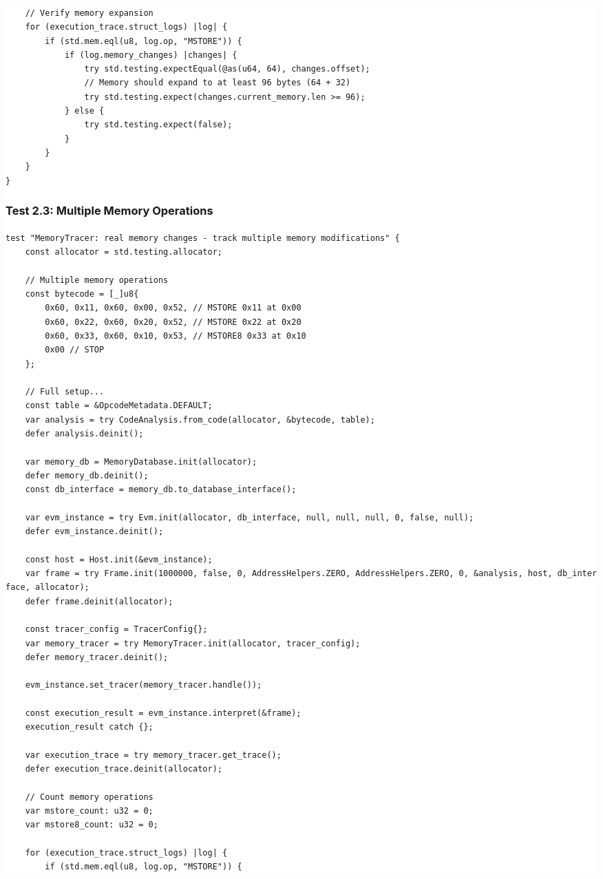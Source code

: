 ```zig
    // Verify memory expansion
    for (execution_trace.struct_logs) |log| {
        if (std.mem.eql(u8, log.op, "MSTORE")) {
            if (log.memory_changes) |changes| {
                try std.testing.expectEqual(@as(u64, 64), changes.offset);
                // Memory should expand to at least 96 bytes (64 + 32)
                try std.testing.expect(changes.current_memory.len >= 96);
            } else {
                try std.testing.expect(false);
            }
        }
    }
}
```

### Test 2.3: Multiple Memory Operations
```zig
test "MemoryTracer: real memory changes - track multiple memory modifications" {
    const allocator = std.testing.allocator;
    
    // Multiple memory operations
    const bytecode = [_]u8{ 
        0x60, 0x11, 0x60, 0x00, 0x52, // MSTORE 0x11 at 0x00
        0x60, 0x22, 0x60, 0x20, 0x52, // MSTORE 0x22 at 0x20
        0x60, 0x33, 0x60, 0x10, 0x53, // MSTORE8 0x33 at 0x10
        0x00 // STOP
    };
    
    // Full setup...
    const table = &OpcodeMetadata.DEFAULT;
    var analysis = try CodeAnalysis.from_code(allocator, &bytecode, table);
    defer analysis.deinit();
    
    var memory_db = MemoryDatabase.init(allocator);
    defer memory_db.deinit();
    const db_interface = memory_db.to_database_interface();
    
    var evm_instance = try Evm.init(allocator, db_interface, null, null, null, 0, false, null);
    defer evm_instance.deinit();
    
    const host = Host.init(&evm_instance);
    var frame = try Frame.init(1000000, false, 0, AddressHelpers.ZERO, AddressHelpers.ZERO, 0, &analysis, host, db_interface, allocator);
    defer frame.deinit(allocator);
    
    const tracer_config = TracerConfig{};
    var memory_tracer = try MemoryTracer.init(allocator, tracer_config);
    defer memory_tracer.deinit();
    
    evm_instance.set_tracer(memory_tracer.handle());
    
    const execution_result = evm_instance.interpret(&frame);
    execution_result catch {};
    
    var execution_trace = try memory_tracer.get_trace();
    defer execution_trace.deinit(allocator);
    
    // Count memory operations
    var mstore_count: u32 = 0;
    var mstore8_count: u32 = 0;
    
    for (execution_trace.struct_logs) |log| {
        if (std.mem.eql(u8, log.op, "MSTORE")) {
```